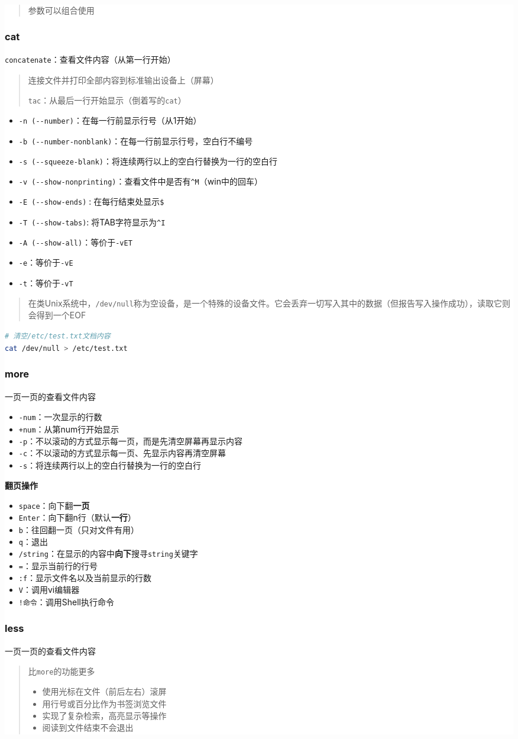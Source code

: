 > 参数可以组合使用

### cat

`concatenate`：查看文件内容（从第一行开始）

> 连接文件并打印全部内容到标准输出设备上（屏幕）
>
> `tac`：从最后一行开始显示（倒着写的`cat`）

- `-n (--number)`：在每一行前显示行号（从1开始）
- `-b (--number-nonblank)`：在每一行前显示行号，空白行不编号
- `-s (--squeeze-blank)`：将连续两行以上的空白行替换为一行的空白行
- `-v (--show-nonprinting)`：查看文件中是否有`^M`（win中的回车）
- `-E (--show-ends)` : 在每行结束处显示`$`
- `-T (--show-tabs)`: 将TAB字符显示为`^I`

- `-A (--show-all)`：等价于`-vET`
- `-e`：等价于`-vE`
- `-t`：等价于`-vT`

> 在类Unix系统中，`/dev/null`称为空设备，是一个特殊的设备文件。它会丢弃一切写入其中的数据（但报告写入操作成功），读取它则会得到一个EOF

```bash
# 清空/etc/test.txt文档内容
cat /dev/null > /etc/test.txt
```

### more

一页一页的查看文件内容

- `-num`：一次显示的行数
- `+num`：从第num行开始显示
- `-p`：不以滚动的方式显示每一页，而是先清空屏幕再显示内容
- `-c`：不以滚动的方式显示每一页、先显示内容再清空屏幕
- `-s`：将连续两行以上的空白行替换为一行的空白行

**翻页操作**

- `space`：向下翻**一页**
- `Enter`：向下翻n行（默认**一行**）
- `b`：往回翻一页（只对文件有用）
- `q`：退出
- `/string`：在显示的内容中**向下**搜寻`string`关键字
- `=`：显示当前行的行号
- `:f`：显示文件名以及当前显示的行数
- `V`：调用vi编辑器
- `!命令`：调用Shell执行命令

### less

一页一页的查看文件内容

> 比`more`的功能更多
>
> - 使用光标在文件（前后左右）滚屏
> - 用行号或百分比作为书签浏览文件
> - 实现了复杂检索，高亮显示等操作
> - 阅读到文件结束不会退出
